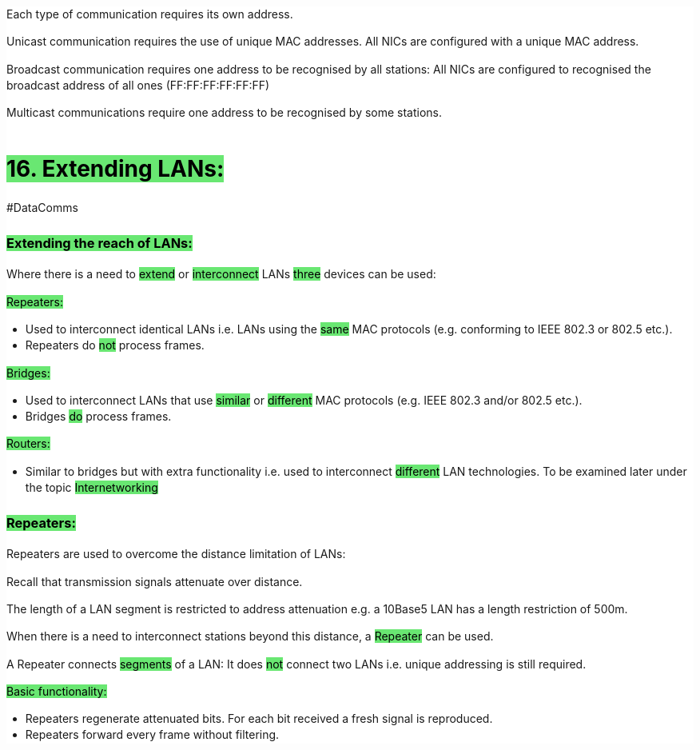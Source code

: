 Each type of communication requires its own address.

Unicast communication requires the use of unique MAC addresses. All NICs are configured with a unique MAC address.

Broadcast communication requires one address to be recognised by all stations: All NICs are configured to recognised the broadcast address of all ones (FF:FF:FF:FF:FF:FF)

Multicast communications require one address to be recognised by some stations.


# <mark style="background: #69E772;">16. Extending LANs:</mark>

#DataComms 
### <mark style="background:#69E772;">Extending the reach of LANs:</mark>

Where there is a need to <mark style="background:#69E772;">extend</mark> or <mark style="background:#69E772;">interconnect</mark> LANs <mark style="background:#69E772;">three</mark> devices can be used:

<mark style="background:#69E772;">Repeaters:</mark>
- Used to interconnect identical LANs i.e. LANs using the <mark style="background:#69E772;">same</mark> MAC protocols (e.g. conforming to IEEE 802.3 or 802.5 etc.).
- Repeaters do <mark style="background:#69E772;">not</mark> process frames.

<mark style="background:#69E772;">Bridges:</mark>
- Used to interconnect LANs that use <mark style="background:#69E772;">similar</mark> or <mark style="background:#69E772;">different</mark> MAC protocols (e.g. IEEE 802.3 and/or 802.5 etc.).
- Bridges <mark style="background:#69E772;">do</mark> process frames.
	
<mark style="background:#69E772;">Routers:</mark>
- Similar to bridges but with extra functionality i.e. used to interconnect <mark style="background:#69E772;">different</mark> LAN technologies. To be examined later under the topic <mark style="background:#69E772;">Internetworking</mark>

### <mark style="background:#69E772;">Repeaters:</mark>

Repeaters are used to overcome the distance limitation of LANs:

Recall that transmission signals attenuate over distance.

The length of a LAN segment is restricted to address attenuation e.g. a 10Base5 LAN has a length restriction of 500m.

When there is a need to interconnect stations beyond this distance, a <mark style="background:#69E772;">Repeater</mark> can be used.

A Repeater connects <mark style="background:#69E772;">segments</mark> of a LAN: It does <mark style="background:#69E772;">not</mark> connect two LANs i.e. unique addressing is still required.

<mark style="background:#69E772;">Basic functionality:</mark>
- Repeaters regenerate attenuated bits. For each bit received a fresh signal is reproduced.
- Repeaters forward every frame without filtering.
